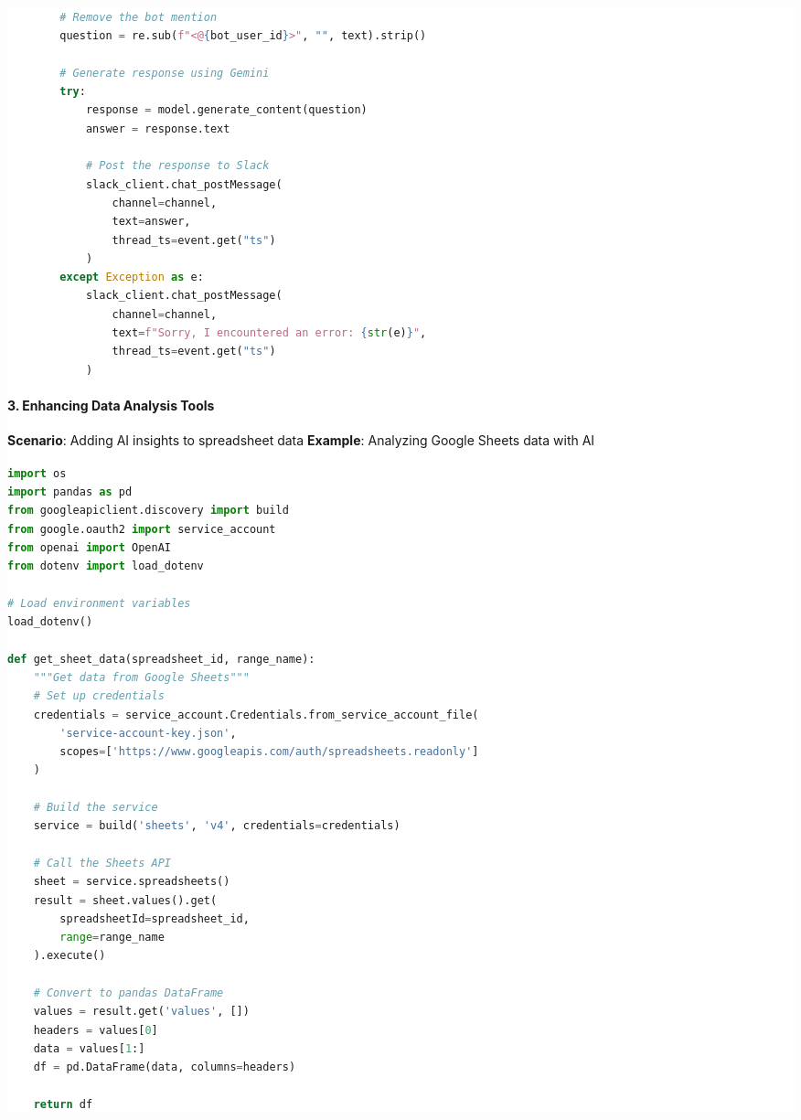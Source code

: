 ```python
        # Remove the bot mention
        question = re.sub(f"<@{bot_user_id}>", "", text).strip()
        
        # Generate response using Gemini
        try:
            response = model.generate_content(question)
            answer = response.text
            
            # Post the response to Slack
            slack_client.chat_postMessage(
                channel=channel,
                text=answer,
                thread_ts=event.get("ts")
            )
        except Exception as e:
            slack_client.chat_postMessage(
                channel=channel,
                text=f"Sorry, I encountered an error: {str(e)}",
                thread_ts=event.get("ts")
            )
```

#### 3. Enhancing Data Analysis Tools

**Scenario**: Adding AI insights to spreadsheet data
**Example**: Analyzing Google Sheets data with AI

```python
import os
import pandas as pd
from googleapiclient.discovery import build
from google.oauth2 import service_account
from openai import OpenAI
from dotenv import load_dotenv

# Load environment variables
load_dotenv()

def get_sheet_data(spreadsheet_id, range_name):
    """Get data from Google Sheets"""
    # Set up credentials
    credentials = service_account.Credentials.from_service_account_file(
        'service-account-key.json',
        scopes=['https://www.googleapis.com/auth/spreadsheets.readonly']
    )
    
    # Build the service
    service = build('sheets', 'v4', credentials=credentials)
    
    # Call the Sheets API
    sheet = service.spreadsheets()
    result = sheet.values().get(
        spreadsheetId=spreadsheet_id,
        range=range_name
    ).execute()
    
    # Convert to pandas DataFrame
    values = result.get('values', [])
    headers = values[0]
    data = values[1:]
    df = pd.DataFrame(data, columns=headers)
    
    return df

```
